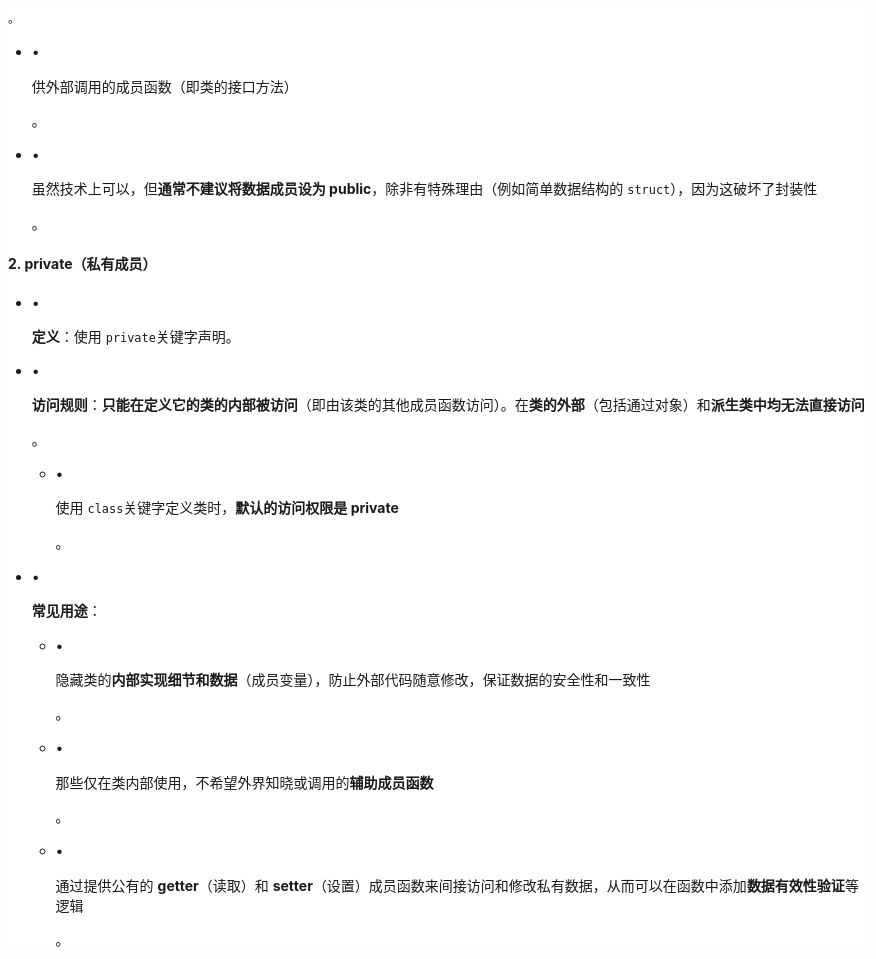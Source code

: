     。

    

  - •

    供外部调用的成员函数（即类的接口方法）

    。

    

  - •

    虽然技术上可以，但**通常不建议将数据成员设为 public**，除非有特殊理由（例如简单数据结构的 `struct`），因为这破坏了封装性

    。

    

#### 2. private（私有成员）

- •

  **定义**：使用 `private`关键字声明。

- •

  **访问规则**：**只能在定义它的类的内部被访问**（即由该类的其他成员函数访问）。在**类的外部**（包括通过对象）和**派生类中均无法直接访问**

  。

  

  - •

    使用 `class`关键字定义类时，**默认的访问权限是 private**

    。

    

- •

  **常见用途**：

  - •

    隐藏类的**内部实现细节和数据**（成员变量），防止外部代码随意修改，保证数据的安全性和一致性

    。

    

  - •

    那些仅在类内部使用，不希望外界知晓或调用的**辅助成员函数**

    。

    

  - •

    通过提供公有的 **getter**（读取）和 **setter**（设置）成员函数来间接访问和修改私有数据，从而可以在函数中添加**数据有效性验证**等逻辑

    。

    
